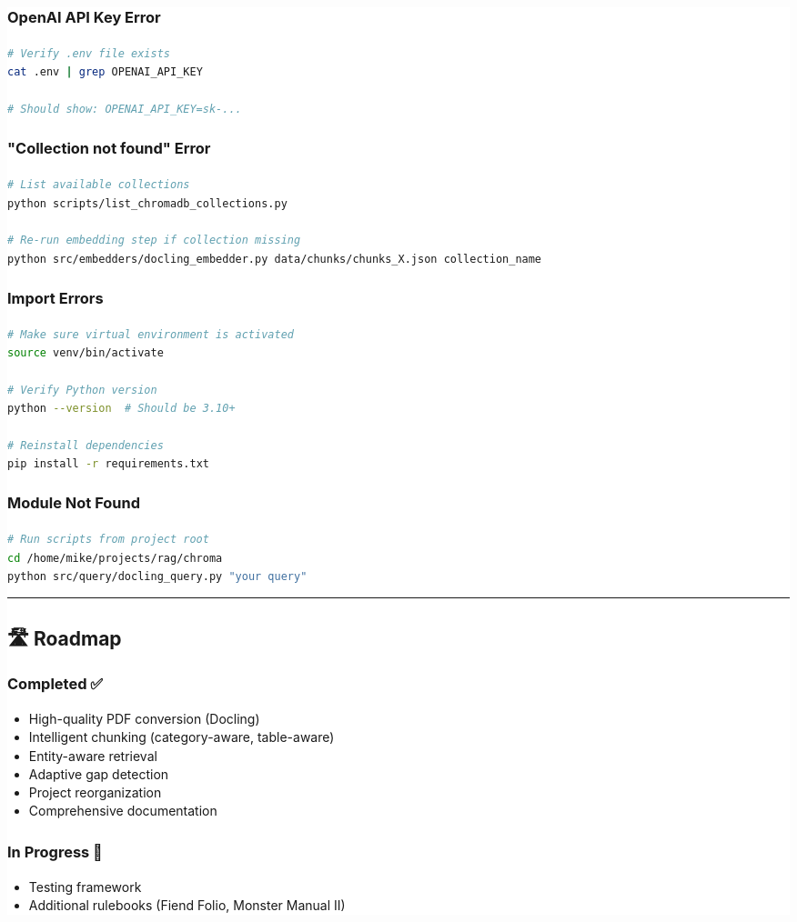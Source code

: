 ### OpenAI API Key Error

```bash
# Verify .env file exists
cat .env | grep OPENAI_API_KEY

# Should show: OPENAI_API_KEY=sk-...
```

### "Collection not found" Error

```bash
# List available collections
python scripts/list_chromadb_collections.py

# Re-run embedding step if collection missing
python src/embedders/docling_embedder.py data/chunks/chunks_X.json collection_name
```

### Import Errors

```bash
# Make sure virtual environment is activated
source venv/bin/activate

# Verify Python version
python --version  # Should be 3.10+

# Reinstall dependencies
pip install -r requirements.txt
```

### Module Not Found

```bash
# Run scripts from project root
cd /home/mike/projects/rag/chroma
python src/query/docling_query.py "your query"
```

---

## 🛣️ Roadmap

### Completed ✅
- High-quality PDF conversion (Docling)
- Intelligent chunking (category-aware, table-aware)
- Entity-aware retrieval
- Adaptive gap detection
- Project reorganization
- Comprehensive documentation

### In Progress 🚧
- Testing framework
- Additional rulebooks (Fiend Folio, Monster Manual II)
